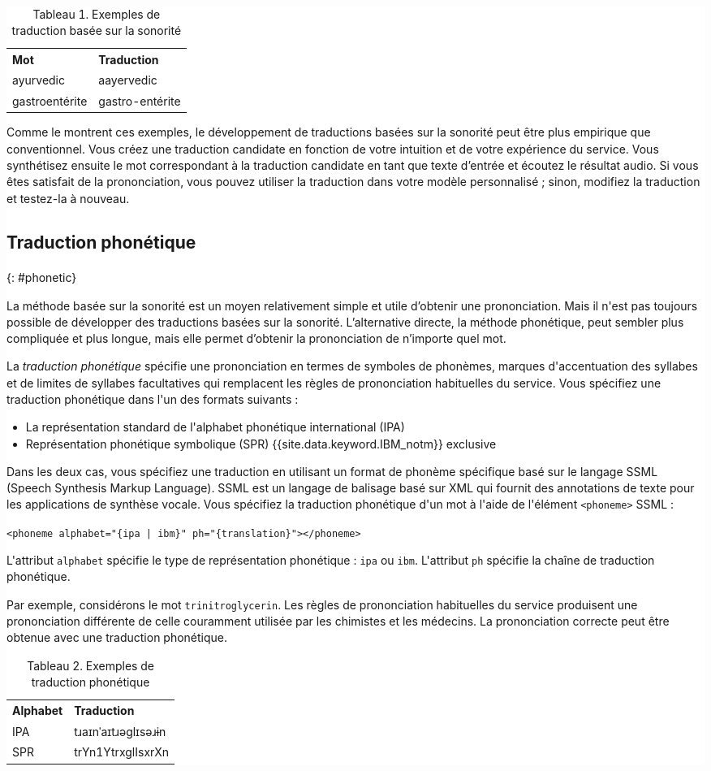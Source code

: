 <table style="width:35%">
  <caption>Tableau 1. Exemples de traduction basée sur la sonorité</caption>
  <tr>
    <th style="text-align:left">Mot</th>
    <th style="text-align:left">Traduction</th>
  </tr>
  <tr>
    <td>ayurvedic</td>
    <td>aayervedic</td>
  </tr>
  <tr>
    <td>gastroentérite</td>
    <td>gastro-entérite</td>
  </tr>
</table>

Comme le montrent ces exemples, le développement de traductions basées sur la sonorité peut être plus empirique que conventionnel. Vous créez une traduction candidate en fonction de votre intuition et de votre expérience du service. Vous synthétisez ensuite le mot correspondant à la traduction candidate en tant que texte d’entrée et écoutez le résultat audio. Si vous êtes satisfait de la prononciation, vous pouvez utiliser la traduction dans votre modèle personnalisé ; sinon, modifiez la traduction et testez-la à nouveau.

## Traduction phonétique
{: #phonetic}

La méthode basée sur la sonorité est un moyen relativement simple et utile d’obtenir une prononciation. Mais il n'est pas toujours possible de développer des traductions basées sur la sonorité. L’alternative directe, la méthode phonétique, peut sembler plus compliquée et plus longue, mais elle permet d’obtenir la prononciation de n’importe quel mot.

La *traduction phonétique* spécifie une prononciation en termes de symboles de phonèmes, marques d'accentuation des syllabes et de limites de syllabes facultatives qui remplacent les règles de prononciation habituelles du service. Vous spécifiez une traduction phonétique dans l'un des formats suivants :

-   La représentation standard de l'alphabet phonétique international (IPA)
-   Représentation phonétique symbolique (SPR) {{site.data.keyword.IBM_notm}} exclusive

Dans les deux cas, vous spécifiez une traduction en utilisant un format de phonème spécifique basé sur le langage SSML (Speech Synthesis Markup Language). SSML est un langage de balisage basé sur XML qui fournit des annotations de texte pour les applications de synthèse vocale. Vous spécifiez la traduction phonétique d'un mot à l'aide de l'élément `<phoneme>` SSML :

<pre><code>&lt;phoneme alphabet="{ipa | ibm}" ph="{translation}"&gt;&lt;/phoneme&gt;</code></pre>

L'attribut `alphabet` spécifie le type de représentation phonétique : `ipa` ou `ibm`. L'attribut `ph` spécifie la chaîne de traduction phonétique.

Par exemple, considérons le mot `trinitroglycerin`. Les règles de prononciation habituelles du service produisent une prononciation différente de celle couramment utilisée par les chimistes et les médecins. La prononciation correcte peut être obtenue avec une traduction phonétique.

<table style="width:35%">
  <caption>Tableau 2. Exemples de traduction phonétique</caption>
  <tr>
    <th style="text-align:left">Alphabet</th>
    <th style="text-align:left">Traduction</th>
  </tr>
  <tr>
    <td>IPA</td>
    <td>t&#633;a&#618;n&#712;a&#618;t&#633;&#601;gl&#618;s&#601;&#633;&#616;n</td>
  </tr>
  <tr>
    <td>SPR</td>
    <td>trYn1YtrxglIsxrXn</td>
  </tr>